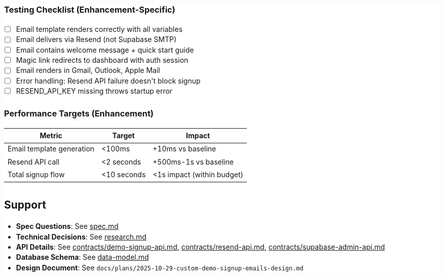 ### Testing Checklist (Enhancement-Specific)

- [ ] Email template renders correctly with all variables
- [ ] Email delivers via Resend (not Supabase SMTP)
- [ ] Email contains welcome message + quick start guide
- [ ] Magic link redirects to dashboard with auth session
- [ ] Email renders in Gmail, Outlook, Apple Mail
- [ ] Error handling: Resend API failure doesn't block signup
- [ ] RESEND_API_KEY missing throws startup error

### Performance Targets (Enhancement)

| Metric | Target | Impact |
|--------|--------|--------|
| Email template generation | <100ms | +10ms vs baseline |
| Resend API call | <2 seconds | +500ms-1s vs baseline |
| Total signup flow | <10 seconds | <1s impact (within budget) |

## Support

- **Spec Questions**: See [spec.md](./spec.md)
- **Technical Decisions**: See [research.md](./research.md)
- **API Details**: See [contracts/demo-signup-api.md](./contracts/demo-signup-api.md), [contracts/resend-api.md](./contracts/resend-api.md), [contracts/supabase-admin-api.md](./contracts/supabase-admin-api.md)
- **Database Schema**: See [data-model.md](./data-model.md)
- **Design Document**: See `docs/plans/2025-10-29-custom-demo-signup-emails-design.md`
